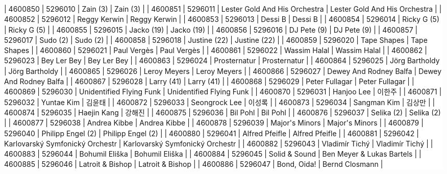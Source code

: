 | 4600850 | 5296010 | Zain (3) | Zain (3) |
| 4600851 | 5296011 | Lester Gold And His Orchestra | Lester Gold And His Orchestra |
| 4600852 | 5296012 | Reggy Kerwin | Reggy Kerwin |
| 4600853 | 5296013 | Dessi B | Dessi B |
| 4600854 | 5296014 | Ricky G (5) | Ricky G (5) |
| 4600855 | 5296015 | Jacko (19) | Jacko (19) |
| 4600856 | 5296016 | DJ Pete (9) | DJ Pete (9) |
| 4600857 | 5296017 | Sudo (2) | Sudo (2) |
| 4600858 | 5296018 | Justine (22) | Justine (22) |
| 4600859 | 5296020 | Tape Shapes | Tape Shapes |
| 4600860 | 5296021 | Paul Vergès | Paul Vergès |
| 4600861 | 5296022 | Wassim Halal | Wassim Halal |
| 4600862 | 5296023 | Bey Ler Bey | Bey Ler Bey |
| 4600863 | 5296024 | Prosternatur | Prosternatur |
| 4600864 | 5296025 | Jörg Bartholdy | Jörg Bartholdy |
| 4600865 | 5296026 | Leroy Meyers | Leroy Meyers |
| 4600866 | 5296027 | Dewey And Rodney Balfa | Dewey And Rodney Balfa |
| 4600867 | 5296028 | Larry (41) | Larry (41) |
| 4600868 | 5296029 | Peter Fullagar | Peter Fullagar |
| 4600869 | 5296030 | Unidentified Flying Funk | Unidentified Flying Funk |
| 4600870 | 5296031 | Hanjoo Lee | 이한주 |
| 4600871 | 5296032 | Yuntae Kim | 김윤태 |
| 4600872 | 5296033 | Seongrock Lee | 이성록 |
| 4600873 | 5296034 | Sangman Kim | 김상만 |
| 4600874 | 5296035 | Haejin Kang | 강해진 |
| 4600875 | 5296036 | Bil Pohl | Bil Pohl |
| 4600876 | 5296037 | Selika (2) | Selika (2) |
| 4600877 | 5296038 | Andrea Kibbe | Andrea Kibbe |
| 4600878 | 5296039 | Major's Minors | Major's Minors |
| 4600879 | 5296040 | Philipp Engel (2) | Philipp Engel (2) |
| 4600880 | 5296041 | Alfred Pfeifle | Alfred Pfeifle |
| 4600881 | 5296042 | Karlovarský Symfonický Orchestr | Karlovarský Symfonický Orchestr |
| 4600882 | 5296043 | Vladimír Tichý | Vladimír Tichý |
| 4600883 | 5296044 | Bohumil Eliška | Bohumil Eliška |
| 4600884 | 5296045 | Solid & Sound | Ben Meyer & Lukas Bartels |
| 4600885 | 5296046 | Latroit & Bishop | Latroit & Bishop |
| 4600886 | 5296047 | Bond, Oida! | Bernd Closmann |